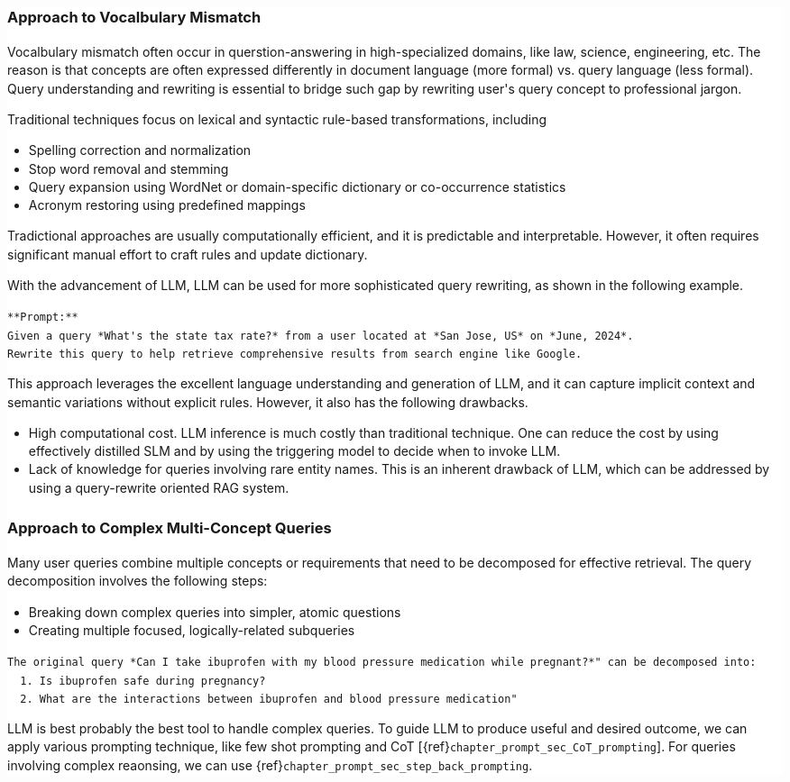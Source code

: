 





### Approach to Vocalbulary Mismatch 

Vocalbulary mismatch often occur in querstion-answering in high-specialized domains, like law, science, engineering, etc. 
The reason is that concepts are often expressed differently in document language (more formal) vs. query language (less formal). Query understanding and rewriting is essential to bridge such gap by rewriting user's query concept to professional jargon. 

Traditional techniques focus on lexical and syntactic rule-based transformations, including
- Spelling correction and normalization
- Stop word removal and stemming
- Query expansion using WordNet or domain-specific dictionary or co-occurrence statistics
- Acronym restoring using predefined mappings

Tradictional approaches are usually computationally efficient, and it is predictable and interpretable. However, it often requires significant manual effort to craft rules and update dictionary. 

With the advancement of LLM, LLM can be used for more sophisticated query rewriting, as shown in the following example.

````{prf:example} LLM prompt to query rewrite
**Prompt:**
Given a query *What's the state tax rate?* from a user located at *San Jose, US* on *June, 2024*.
Rewrite this query to help retrieve comprehensive results from search engine like Google.
````
This approach leverages the excellent language understanding and generation of LLM, and it can capture implicit context and semantic variations without explicit rules. However, it also has the following drawbacks.
* High computational cost. LLM inference is much costly than traditional technique. One can reduce the cost by using effectively distilled SLM and by using the triggering model to decide when to invoke LLM.
* Lack of knowledge for queries involving rare entity names. This is an inherent drawback of LLM, which can be addressed by using a query-rewrite oriented RAG system.


### Approach to Complex Multi-Concept Queries

Many user queries combine multiple concepts or requirements that need to be decomposed for effective retrieval. The query decomposition involves the following steps:
- Breaking down complex queries into simpler, atomic questions
- Creating multiple focused, logically-related subqueries

````{prf:example}
The original query *Can I take ibuprofen with my blood pressure medication while pregnant?*" can be decomposed into:
  1. Is ibuprofen safe during pregnancy?
  2. What are the interactions between ibuprofen and blood pressure medication" 

````

LLM is best probably the best tool to handle complex queries. To guide LLM to produce useful and desired outcome, we can apply various prompting technique, like few shot prompting and CoT [{ref}`chapter_prompt_sec_CoT_prompting`]. For queries involving complex reaonsing, we can use {ref}`chapter_prompt_sec_step_back_prompting`.
